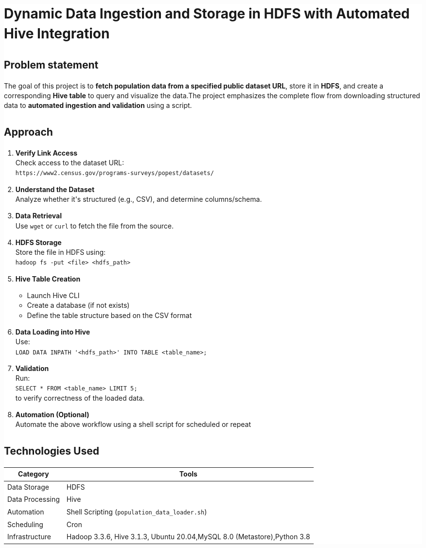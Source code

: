 # Dynamic Data Ingestion and Storage in HDFS with Automated Hive Integration

## Problem statement
The goal of this project is to **fetch population data from a specified public dataset URL**, store it in **HDFS**, and create a corresponding **Hive table** to query and visualize the data.The project emphasizes the complete flow from downloading structured data to **automated ingestion and validation** using a script.  

## Approach

1. **Verify Link Access**  
   Check access to the dataset URL:  
   `https://www2.census.gov/programs-surveys/popest/datasets/`

2. **Understand the Dataset**  
   Analyze whether it's structured (e.g., CSV), and determine columns/schema.

3. **Data Retrieval**  
   Use `wget` or `curl` to fetch the file from the source.

4. **HDFS Storage**  
   Store the file in HDFS using:  
   `hadoop fs -put <file> <hdfs_path>`

5. **Hive Table Creation**  
   - Launch Hive CLI  
   - Create a database (if not exists)  
   - Define the table structure based on the CSV format  

6. **Data Loading into Hive**  
   Use:  
   `LOAD DATA INPATH '<hdfs_path>' INTO TABLE <table_name>;`

7. **Validation**  
   Run:  
   `SELECT * FROM <table_name> LIMIT 5;`  
   to verify correctness of the loaded data.

8. **Automation (Optional)**  
   Automate the above workflow using a shell script for scheduled or repeat

## Technologies Used

| Category         | Tools                                |
|------------------|---------------------------------------|
| Data Storage     | HDFS                                 |
| Data Processing  | Hive                                 |
| Automation       | Shell Scripting (`population_data_loader.sh`) |
| Scheduling       | Cron                                 |
| Infrastructure   | Hadoop 3.3.6, Hive 3.1.3, Ubuntu 20.04,MySQL 8.0 (Metastore),Python 3.8 |
